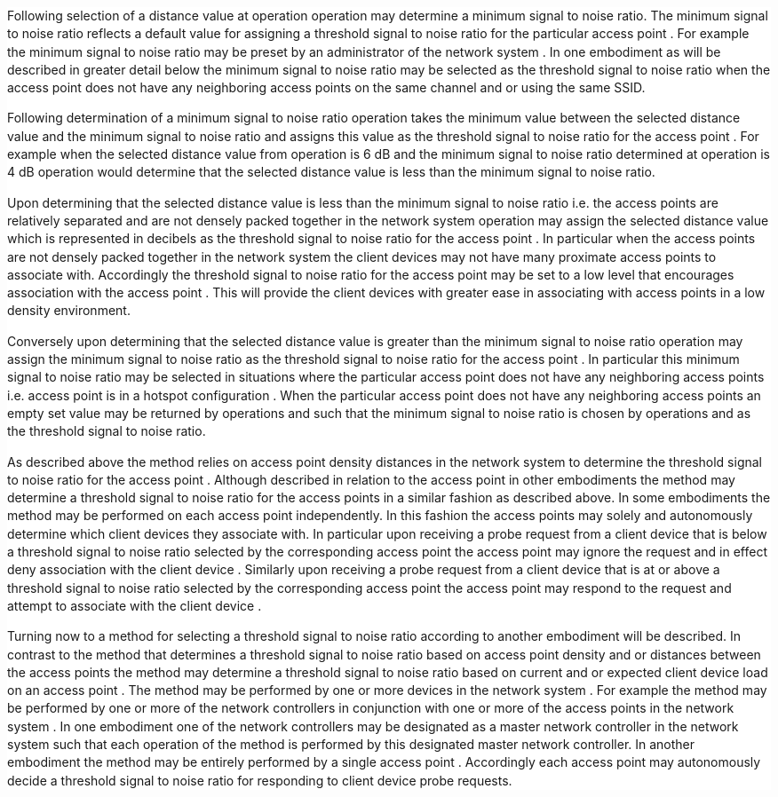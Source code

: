 Following selection of a distance value at operation operation may determine a minimum signal to noise ratio. The minimum signal to noise ratio reflects a default value for assigning a threshold signal to noise ratio for the particular access point . For example the minimum signal to noise ratio may be preset by an administrator of the network system . In one embodiment as will be described in greater detail below the minimum signal to noise ratio may be selected as the threshold signal to noise ratio when the access point does not have any neighboring access points on the same channel and or using the same SSID.

Following determination of a minimum signal to noise ratio operation takes the minimum value between the selected distance value and the minimum signal to noise ratio and assigns this value as the threshold signal to noise ratio for the access point . For example when the selected distance value from operation is 6 dB and the minimum signal to noise ratio determined at operation is 4 dB operation would determine that the selected distance value is less than the minimum signal to noise ratio.

Upon determining that the selected distance value is less than the minimum signal to noise ratio i.e. the access points are relatively separated and are not densely packed together in the network system operation may assign the selected distance value which is represented in decibels as the threshold signal to noise ratio for the access point . In particular when the access points are not densely packed together in the network system the client devices may not have many proximate access points to associate with. Accordingly the threshold signal to noise ratio for the access point may be set to a low level that encourages association with the access point . This will provide the client devices with greater ease in associating with access points in a low density environment.

Conversely upon determining that the selected distance value is greater than the minimum signal to noise ratio operation may assign the minimum signal to noise ratio as the threshold signal to noise ratio for the access point . In particular this minimum signal to noise ratio may be selected in situations where the particular access point does not have any neighboring access points i.e. access point is in a hotspot configuration . When the particular access point does not have any neighboring access points an empty set value may be returned by operations and such that the minimum signal to noise ratio is chosen by operations and as the threshold signal to noise ratio.

As described above the method relies on access point density distances in the network system to determine the threshold signal to noise ratio for the access point . Although described in relation to the access point in other embodiments the method may determine a threshold signal to noise ratio for the access points in a similar fashion as described above. In some embodiments the method may be performed on each access point independently. In this fashion the access points may solely and autonomously determine which client devices they associate with. In particular upon receiving a probe request from a client device that is below a threshold signal to noise ratio selected by the corresponding access point the access point may ignore the request and in effect deny association with the client device . Similarly upon receiving a probe request from a client device that is at or above a threshold signal to noise ratio selected by the corresponding access point the access point may respond to the request and attempt to associate with the client device .

Turning now to a method for selecting a threshold signal to noise ratio according to another embodiment will be described. In contrast to the method that determines a threshold signal to noise ratio based on access point density and or distances between the access points the method may determine a threshold signal to noise ratio based on current and or expected client device load on an access point . The method may be performed by one or more devices in the network system . For example the method may be performed by one or more of the network controllers in conjunction with one or more of the access points in the network system . In one embodiment one of the network controllers may be designated as a master network controller in the network system such that each operation of the method is performed by this designated master network controller. In another embodiment the method may be entirely performed by a single access point . Accordingly each access point may autonomously decide a threshold signal to noise ratio for responding to client device probe requests.
